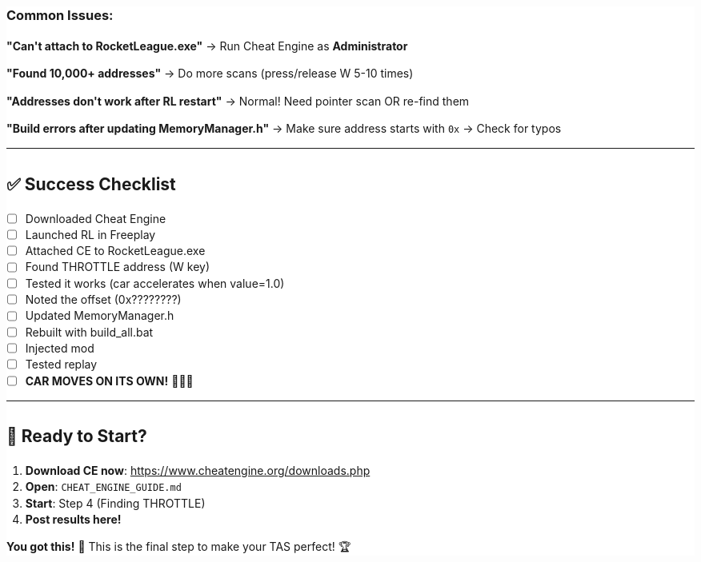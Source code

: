### **Common Issues:**

**"Can't attach to RocketLeague.exe"**
→ Run Cheat Engine as **Administrator**

**"Found 10,000+ addresses"**
→ Do more scans (press/release W 5-10 times)

**"Addresses don't work after RL restart"**
→ Normal! Need pointer scan OR re-find them

**"Build errors after updating MemoryManager.h"**
→ Make sure address starts with `0x`
→ Check for typos

---

## ✅ Success Checklist

- [ ] Downloaded Cheat Engine
- [ ] Launched RL in Freeplay
- [ ] Attached CE to RocketLeague.exe
- [ ] Found THROTTLE address (W key)
- [ ] Tested it works (car accelerates when value=1.0)
- [ ] Noted the offset (0x????????)
- [ ] Updated MemoryManager.h
- [ ] Rebuilt with build_all.bat
- [ ] Injected mod
- [ ] Tested replay
- [ ] **CAR MOVES ON ITS OWN!** 🎉🎉🎉

---

## 🚀 Ready to Start?

1. **Download CE now**: https://www.cheatengine.org/downloads.php
2. **Open**: `CHEAT_ENGINE_GUIDE.md`
3. **Start**: Step 4 (Finding THROTTLE)
4. **Post results here!**

**You got this!** 💪 This is the final step to make your TAS perfect! 🏆
